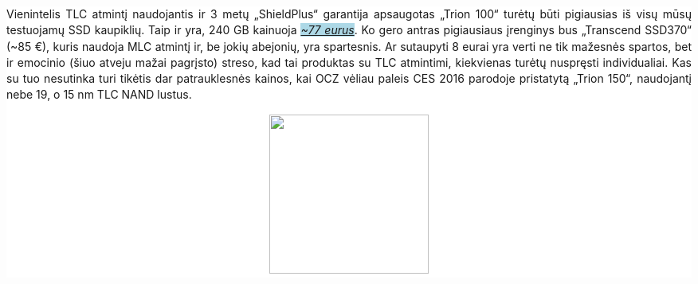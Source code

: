 <p style="text-align: justify;">Vienintelis TLC atmintį naudojantis ir 3 metų „ShieldPlus“ garantija apsaugotas „Trion 100“ turėtų būti pigiausias iš visų mūsų testuojamų SSD kaupiklių. Taip ir yra, 240 GB kainuoja <span style="background-color: #add8e6;"><a href="http://www.skytech.lt/trn10025sat3240g-ssd-ocz-trion-100-25inch-240gb-sata3-tlc-550520-metu-ocz-shield-p-249785.html"><em>~77 eurus</em></a></span>. Ko gero antras pigiausiaus įrenginys bus „Transcend SSD370“ (~85 €), kuris naudoja MLC atmintį ir, be jokių abejonių, yra spartesnis. Ar sutaupyti 8 eurai yra verti ne tik mažesnės spartos, bet ir emocinio (šiuo atveju mažai pagrįsto) streso, kad tai produktas su TLC atmintimi, kiekvienas turėtų nuspręsti individualiai. Kas su tuo nesutinka turi tikėtis dar patrauklesnės kainos, kai OCZ vėliau paleis CES 2016 parodoje pristatytą „Trion 150“, naudojantį nebe 19, o 15 nm TLC NAND lustus.</p>
<p style="text-align: center;"><img style="width: 200px; height: 200px;" src="http://technews.lt/userfiles/OCZtrion100award_vectorized.png" alt="" /></p>
